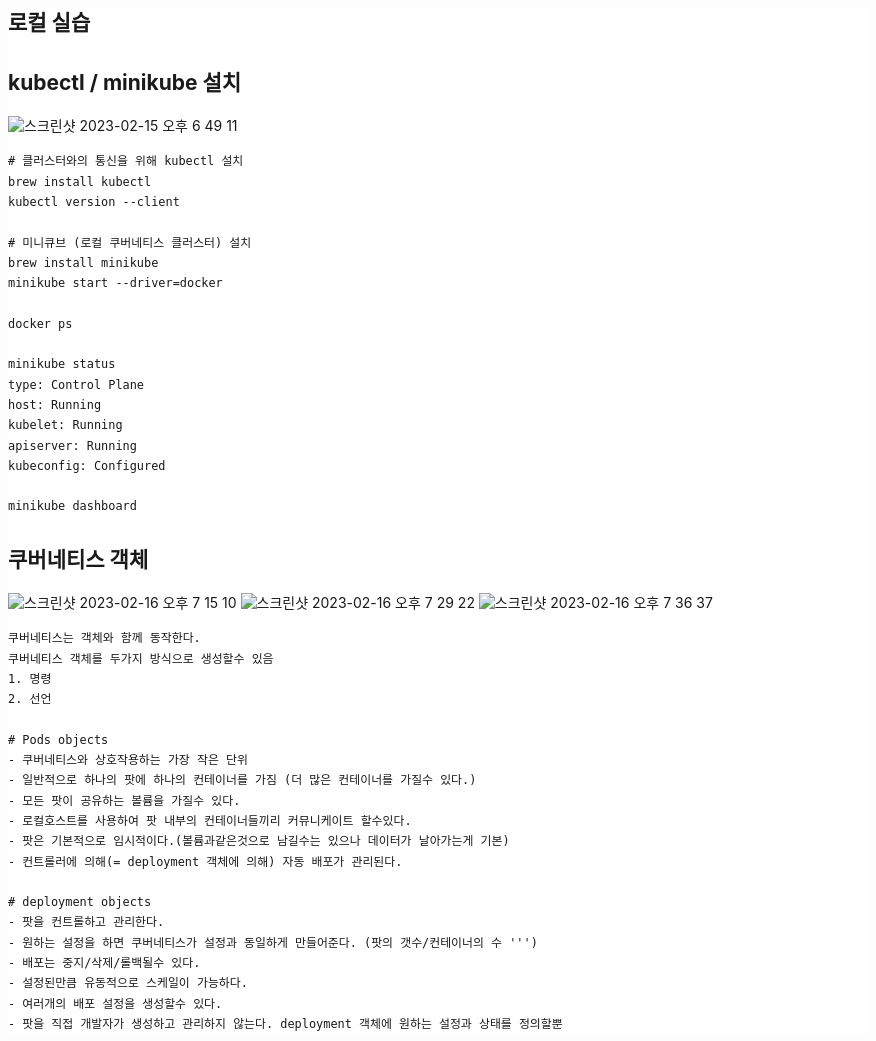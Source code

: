 ## 로컬 실습

## kubectl / minikube 설치
<img width="984" alt="스크린샷 2023-02-15 오후 6 49 11" src="https://user-images.githubusercontent.com/73451727/218992970-15c703e2-3305-495a-ad9c-54f769233ba3.png">

```
# 클러스터와의 통신을 위해 kubectl 설치
brew install kubectl
kubectl version --client

# 미니큐브 (로컬 쿠버네티스 클러스터) 설치
brew install minikube
minikube start --driver=docker

docker ps

minikube status
type: Control Plane
host: Running
kubelet: Running
apiserver: Running
kubeconfig: Configured

minikube dashboard

```

## 쿠버네티스 객체
<img width="868" alt="스크린샷 2023-02-16 오후 7 15 10" src="https://user-images.githubusercontent.com/73451727/219336487-473cb00f-e927-41d7-88ad-ed5e7be4c788.png">
<img width="855" alt="스크린샷 2023-02-16 오후 7 29 22" src="https://user-images.githubusercontent.com/73451727/219339965-1cd265f3-c207-4ed5-b991-3e17ff9dcd91.png">
<img width="840" alt="스크린샷 2023-02-16 오후 7 36 37" src="https://user-images.githubusercontent.com/73451727/219341716-59f55aae-5f74-4c35-9ff7-fc16bd3b2d0d.png">


```
쿠버네티스는 객체와 함께 동작한다.
쿠버네티스 객체를 두가지 방식으로 생성할수 있음
1. 명령
2. 선언

# Pods objects
- 쿠버네티스와 상호작용하는 가장 작은 단위
- 일반적으로 하나의 팟에 하나의 컨테이너를 가짐 (더 많은 컨테이너를 가질수 있다.)
- 모든 팟이 공유하는 볼륨을 가질수 있다.
- 로컬호스트를 사용하여 팟 내부의 컨테이너들끼리 커뮤니케이트 할수있다.
- 팟은 기본적으로 임시적이다.(볼륨과같은것으로 남길수는 있으나 데이터가 날아가는게 기본)
- 컨트롤러에 의해(= deployment 객체에 의해) 자동 배포가 관리된다. 

# deployment objects
- 팟을 컨트롤하고 관리한다.
- 원하는 설정을 하면 쿠버네티스가 설정과 동일하게 만들어준다. (팟의 갯수/컨테이너의 수 ''')
- 배포는 중지/삭제/롤백될수 있다.
- 설정된만큼 유동적으로 스케일이 가능하다.
- 여러개의 배포 설정을 생성할수 있다.
- 팟을 직접 개발자가 생성하고 관리하지 않는다. deployment 객체에 원하는 설정과 상태를 정의할뿐

```
